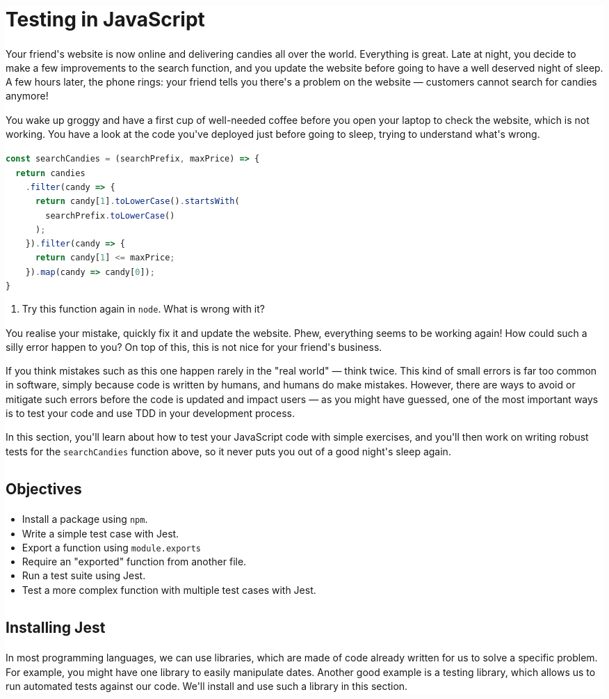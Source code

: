 # Testing in JavaScript

Your friend's website is now online and delivering candies all over the world. Everything is great. Late at night, you decide to make a few improvements to the search function, and you update the website before going to have a well deserved night of sleep. A few hours later, the phone rings: your friend tells you there's a problem on the website — customers cannot search for candies anymore!

You wake up groggy and have a first cup of well-needed coffee before you open your laptop to check the website, which is not working. You have a look at the code you've deployed just before going to sleep, trying to understand what's wrong.

```javascript
const searchCandies = (searchPrefix, maxPrice) => {
  return candies
    .filter(candy => {
      return candy[1].toLowerCase().startsWith(
        searchPrefix.toLowerCase()
      );
    }).filter(candy => {
      return candy[1] <= maxPrice;
    }).map(candy => candy[0]);
}
```

1. Try this function again in `node`. What is wrong with it?

You realise your mistake, quickly fix it and update the website. Phew, everything seems to be working again! How could such a silly error happen to you? On top of this, this is not nice for your friend's business.

If you think mistakes such as this one happen rarely in the "real world" — think twice. This kind of small errors is far too common in software, simply because code is written by humans, and humans do make mistakes. However, there are ways to avoid or mitigate such errors before the code is updated and impact users — as you might have guessed, one of the most important ways is to test your code and use TDD in your development process.

In this section, you'll learn about how to test your JavaScript code with simple exercises, and you'll then work on writing robust tests for the `searchCandies` function above, so it never puts you out of a good night's sleep again.

## Objectives

 * Install a package using `npm`.
 * Write a simple test case with Jest.
 * Export a function using `module.exports`
 * Require an "exported" function from another file.
 * Run a test suite using Jest. 
 * Test a more complex function with multiple test cases with Jest.

## Installing Jest

In most programming languages, we can use libraries, which are made of code already written for us to solve a specific problem. For example, you might have one library to easily manipulate dates. Another good example is a testing library, which allows us to run automated tests against our code. We'll install and use such a library in this section.

